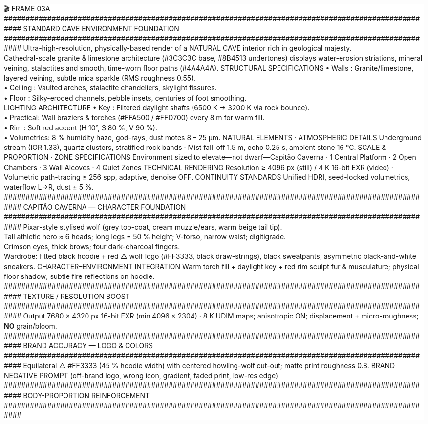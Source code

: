 🎬 FRAME 03A
####################################################################################################
STANDARD CAVE ENVIRONMENT FOUNDATION
####################################################################################################
Ultra-high-resolution, physically-based render of a NATURAL CAVE interior rich in geological majesty.  
Cathedral-scale granite & limestone architecture (#3C3C3C base, #8B4513 undertones) displays water-erosion striations, mineral veining, stalactites and smooth, time-worn floor paths (#4A4A4A).
STRUCTURAL SPECIFICATIONS
• Walls   : Granite/limestone, layered veining, subtle mica sparkle (RMS roughness 0.55).  
• Ceiling : Vaulted arches, stalactite chandeliers, skylight fissures.  
• Floor   : Silky-eroded channels, pebble insets, centuries of foot smoothing.  
LIGHTING ARCHITECTURE
• Key      : Filtered daylight shafts (6500 K → 3200 K via rock bounce).  
• Practical: Wall braziers & torches (#FFA500 / #FFD700) every 8 m for warm fill.  
• Rim      : Soft red accent (H 10°, S 80 %, V 90 %).  
• Volumetrics: 8 % humidity haze, god-rays, dust motes 8 – 25 µm.
NATURAL ELEMENTS · ATMOSPHERIC DETAILS
Underground stream (IOR 1.33), quartz clusters, stratified rock bands · Mist fall-off 1.5 m, echo 0.25 s, ambient stone 16 °C.
SCALE & PROPORTION · ZONE SPECIFICATIONS
Environment sized to elevate—not dwarf—Capitão Caverna · 1 Central Platform · 2 Open Chambers · 3 Wall Alcoves · 4 Quiet Zones
TECHNICAL RENDERING
Resolution ≥ 4096 px (still) / 4 K 16-bit EXR (video) · Volumetric path-tracing ≥ 256 spp, adaptive, denoise OFF.
CONTINUITY STANDARDS
Unified HDRI, seed-locked volumetrics, waterflow L→R, dust ± 5 %.
####################################################################################################
CAPITÃO CAVERNA — CHARACTER FOUNDATION
####################################################################################################
Pixar-style stylised wolf (grey top-coat, cream muzzle/ears, warm beige tail tip).  
Tall athletic hero ≈ 6 heads; long legs = 50 % height; V-torso, narrow waist; digitigrade.  
Crimson eyes, thick brows; four dark-charcoal fingers.  
Wardrobe: fitted black hoodie + red △ wolf logo (#FF3333, black draw-strings), black sweatpants, asymmetric black-and-white sneakers.
CHARACTER–ENVIRONMENT INTEGRATION
Warm torch fill + daylight key + red rim sculpt fur & musculature; physical floor shadow; subtle fire reflections on hoodie.
####################################################################################################
TEXTURE / RESOLUTION BOOST
####################################################################################################
Output 7680 × 4320 px 16-bit EXR (min 4096 × 2304) · 8 K UDIM maps; anisotropic ON; displacement + micro-roughness; **NO** grain/bloom.
####################################################################################################
BRAND ACCURACY — LOGO & COLORS
####################################################################################################
Equilateral △ #FF3333 (45 % hoodie width) with centered howling-wolf cut-out; matte print roughness 0.8.
BRAND NEGATIVE PROMPT
(off-brand logo, wrong icon, gradient, faded print, low-res edge)
####################################################################################################
BODY-PROPORTION REINFORCEMENT
####################################################################################################